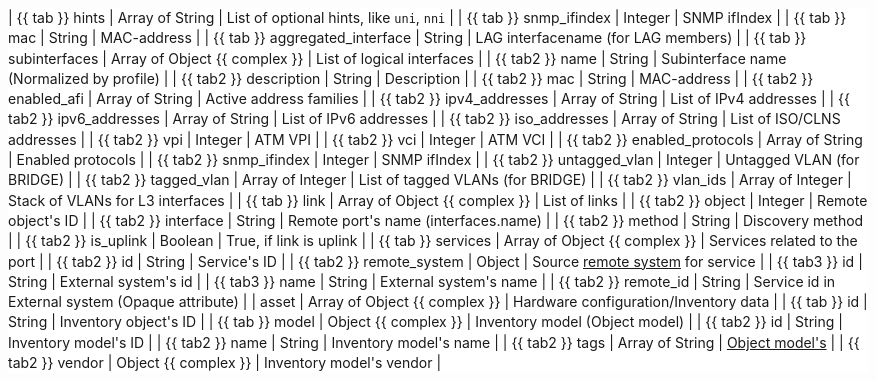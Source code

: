 | {{ tab }} hints                | Array of String               | List of optional hints, like `uni`, `nni`                                             |
| {{ tab }} snmp_ifindex         | Integer                       | SNMP ifIndex                                                                          |
| {{ tab }} mac                  | String                        | MAC-address                                                                           |
| {{ tab }} aggregated_interface | String                        | LAG interfacename (for LAG members)                                                   |
| {{ tab }} subinterfaces        | Array of Object {{ complex }} | List of logical interfaces                                                            |
| {{ tab2 }} name                | String                        | Subinterface name (Normalized by profile)                                             |
| {{ tab2 }} description         | String                        | Description                                                                           |
| {{ tab2 }} mac                 | String                        | MAC-address                                                                           |
| {{ tab2 }} enabled_afi         | Array of String               | Active address families                                                               |
| {{ tab2 }} ipv4_addresses      | Array of String               | List of IPv4 addresses                                                                |
| {{ tab2 }} ipv6_addresses      | Array of String               | List of IPv6 addresses                                                                |
| {{ tab2 }} iso_addresses       | Array of String               | List of ISO/CLNS addresses                                                            |
| {{ tab2 }} vpi                 | Integer                       | ATM VPI                                                                               |
| {{ tab2 }} vci                 | Integer                       | ATM VCI                                                                               |
| {{ tab2 }} enabled_protocols   | Array of String               | Enabled protocols                                                                     |
| {{ tab2 }} snmp_ifindex        | Integer                       | SNMP ifIndex                                                                          |
| {{ tab2 }} untagged_vlan       | Integer                       | Untagged VLAN (for BRIDGE)                                                            |
| {{ tab2 }} tagged_vlan         | Array of Integer              | List of tagged VLANs (for BRIDGE)                                                     |
| {{ tab2 }} vlan_ids            | Array of Integer              | Stack of VLANs for L3 interfaces                                                      |
| {{ tab }} link                 | Array of Object {{ complex }} | List of links                                                                         |
| {{ tab2 }} object              | Integer                       | Remote object\'s ID                                                                   |
| {{ tab2 }} interface           | String                        | Remote port's name (interfaces.name)                                                  |
| {{ tab2 }} method              | String                        | Discovery method                                                                      |
| {{ tab2 }} is_uplink           | Boolean                       | True, if link is uplink                                                               |
| {{ tab }} services             | Array of Object {{ complex }} | Services related to the port                                                          |
| {{ tab2 }} id                  | String                        | Service\'s ID                                                                         |
| {{ tab2 }} remote_system       | Object                        | Source [remote system](../concepts/remote-system/index.md) for service                |
| {{ tab3 }} id                  | String                        | External system's id                                                                  |
| {{ tab3 }} name                | String                        | External system's name                                                                |
| {{ tab2 }} remote_id           | String                        | Service id in External system (Opaque attribute)                                      |
| asset                          | Array of Object {{ complex }} | Hardware configuration/Inventory data                                                 |
| {{ tab }} id                   | String                        | Inventory object\'s ID                                                                |
| {{ tab }} model                | Object {{ complex }}          | Inventory model (Object model)                                                        |
| {{ tab2 }} id                  | String                        | Inventory model\'s ID                                                                 |
| {{ tab2 }} name                | String                        | Inventory model\'s name                                                               |
| {{ tab2 }} tags                | Array of String               | [Object model's](../../../dev/reference/object-model/tags.md)                         |
| {{ tab2 }} vendor              | Object {{ complex }}          | Inventory model\'s vendor                                                             |